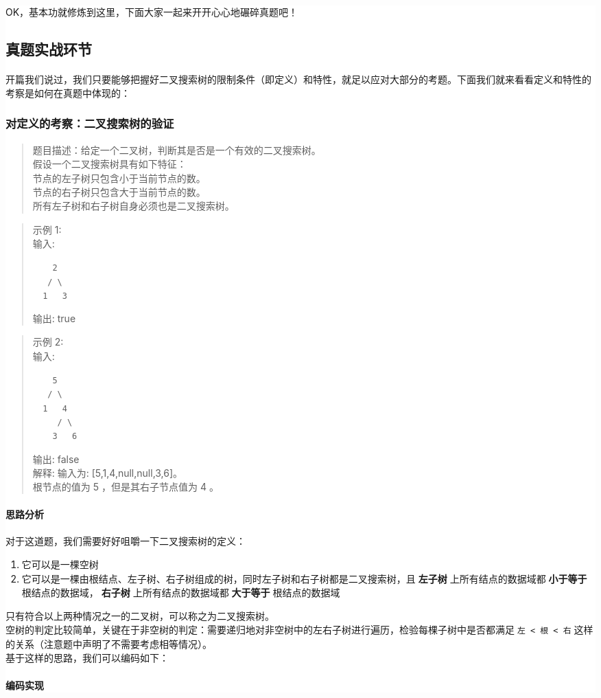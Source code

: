 OK，基本功就修炼到这里，下面大家一起来开开心心地碾碎真题吧！

## 真题实战环节

开篇我们说过，我们只要能够把握好二叉搜索树的限制条件（即定义）和特性，就足以应对大部分的考题。下面我们就来看看定义和特性的考察是如何在真题中体现的：

### 对定义的考察：二叉搜索树的验证

> 题目描述：给定一个二叉树，判断其是否是一个有效的二叉搜索树。  
>  假设一个二叉搜索树具有如下特征：  
>  节点的左子树只包含小于当前节点的数。  
>  节点的右子树只包含大于当前节点的数。  
>  所有左子树和右子树自身必须也是二叉搜索树。

> 示例 1:  
>  输入:
>  
>  
>         2
>        / \
>       1   3
>  
>
> 输出: true

> 示例 2:  
>  输入:
>  
>  
>         5
>        / \
>       1   4
>          / \
>         3   6
>  
>
> 输出: false  
>  解释: 输入为: [5,1,4,null,null,3,6]。  
>  根节点的值为 5 ，但是其右子节点值为 4 。

#### 思路分析

对于这道题，我们需要好好咀嚼一下二叉搜索树的定义：

  1. 它可以是一棵空树
  2. 它可以是一棵由根结点、左子树、右子树组成的树，同时左子树和右子树都是二叉搜索树，且 **左子树** 上所有结点的数据域都 **小于等于** 根结点的数据域， **右子树** 上所有结点的数据域都 **大于等于** 根结点的数据域 

只有符合以上两种情况之一的二叉树，可以称之为二叉搜索树。  
空树的判定比较简单，关键在于非空树的判定：需要递归地对非空树中的左右子树进行遍历，检验每棵子树中是否都满足 `左 < 根 < 右`
这样的关系（注意题中声明了不需要考虑相等情况）。  
基于这样的思路，我们可以编码如下：

#### 编码实现
